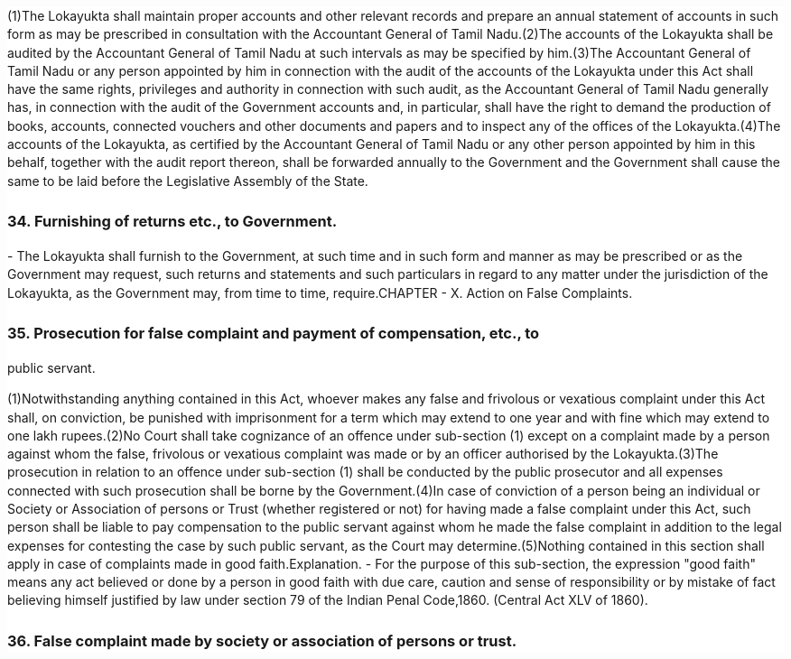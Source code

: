 (1)The Lokayukta shall maintain proper accounts and other relevant records and
prepare an annual statement of accounts in such form as may be prescribed in
consultation with the Accountant General of Tamil Nadu.(2)The accounts of the
Lokayukta shall be audited by the Accountant General of Tamil Nadu at such
intervals as may be specified by him.(3)The Accountant General of Tamil Nadu
or any person appointed by him in connection with the audit of the accounts of
the Lokayukta under this Act shall have the same rights, privileges and
authority in connection with such audit, as the Accountant General of Tamil
Nadu generally has, in connection with the audit of the Government accounts
and, in particular, shall have the right to demand the production of books,
accounts, connected vouchers and other documents and papers and to inspect any
of the offices of the Lokayukta.(4)The accounts of the Lokayukta, as certified
by the Accountant General of Tamil Nadu or any other person appointed by him
in this behalf, together with the audit report thereon, shall be forwarded
annually to the Government and the Government shall cause the same to be laid
before the Legislative Assembly of the State.

### 34. Furnishing of returns etc., to Government.

\- The Lokayukta shall furnish to the Government, at such time and in such
form and manner as may be prescribed or as the Government may request, such
returns and statements and such particulars in regard to any matter under the
jurisdiction of the Lokayukta, as the Government may, from time to time,
require.CHAPTER - X. Action on False Complaints.

### 35. Prosecution for false complaint and payment of compensation, etc., to
public servant.

(1)Notwithstanding anything contained in this Act, whoever makes any false and
frivolous or vexatious complaint under this Act shall, on conviction, be
punished with imprisonment for a term which may extend to one year and with
fine which may extend to one lakh rupees.(2)No Court shall take cognizance of
an offence under sub-section (1) except on a complaint made by a person
against whom the false, frivolous or vexatious complaint was made or by an
officer authorised by the Lokayukta.(3)The prosecution in relation to an
offence under sub-section (1) shall be conducted by the public prosecutor and
all expenses connected with such prosecution shall be borne by the
Government.(4)In case of conviction of a person being an individual or Society
or Association of persons or Trust (whether registered or not) for having made
a false complaint under this Act, such person shall be liable to pay
compensation to the public servant against whom he made the false complaint in
addition to the legal expenses for contesting the case by such public servant,
as the Court may determine.(5)Nothing contained in this section shall apply in
case of complaints made in good faith.Explanation. - For the purpose of this
sub-section, the expression "good faith" means any act believed or done by a
person in good faith with due care, caution and sense of responsibility or by
mistake of fact believing himself justified by law under section 79 of the
Indian Penal Code,1860. (Central Act XLV of 1860).

### 36. False complaint made by society or association of persons or trust.
